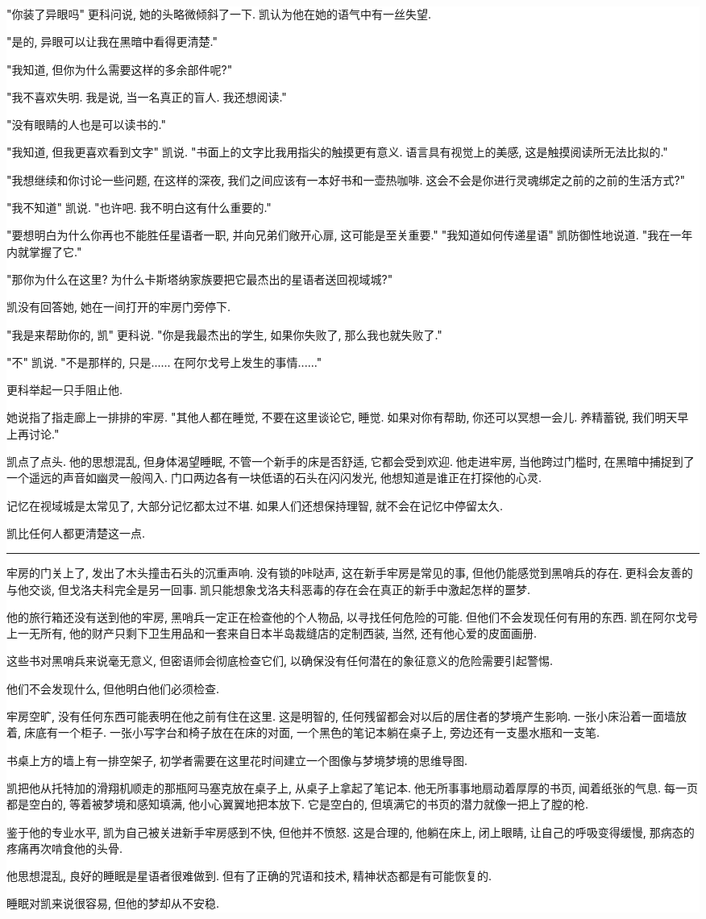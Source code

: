 "你装了异眼吗" 更科问说, 她的头略微倾斜了一下. 凯认为他在她的语气中有一丝失望.

"是的, 异眼可以让我在黑暗中看得更清楚."

"我知道, 但你为什么需要这样的多余部件呢?"

"我不喜欢失明. 我是说, 当一名真正的盲人. 我还想阅读."

"没有眼睛的人也是可以读书的."

"我知道, 但我更喜欢看到文字" 凯说. "书面上的文字比我用指尖的触摸更有意义. 语言具有视觉上的美感, 这是触摸阅读所无法比拟的."

"我想继续和你讨论一些问题, 在这样的深夜, 我们之间应该有一本好书和一壶热咖啡. 这会不会是你进行灵魂绑定之前的之前的生活方式?"

"我不知道" 凯说. "也许吧. 我不明白这有什么重要的."

"要想明白为什么你再也不能胜任星语者一职, 并向兄弟们敞开心扉, 这可能是至关重要." "我知道如何传递星语" 凯防御性地说道. "我在一年内就掌握了它."

"那你为什么在这里? 为什么卡斯塔纳家族要把它最杰出的星语者送回视域城?"

凯没有回答她, 她在一间打开的牢房门旁停下.

"我是来帮助你的, 凯" 更科说. "你是我最杰出的学生, 如果你失败了, 那么我也就失败了."

"不" 凯说. "不是那样的, 只是...... 在阿尔戈号上发生的事情......"

更科举起一只手阻止他.

她说指了指走廊上一排排的牢房. "其他人都在睡觉, 不要在这里谈论它, 睡觉. 如果对你有帮助, 你还可以冥想一会儿. 养精蓄锐, 我们明天早上再讨论."

凯点了点头. 他的思想混乱, 但身体渴望睡眠, 不管一个新手的床是否舒适, 它都会受到欢迎. 他走进牢房, 当他跨过门槛时, 在黑暗中捕捉到了一个遥远的声音如幽灵一般闯入. 门口两边各有一块低语的石头在闪闪发光, 他想知道是谁正在打探他的心灵.

记忆在视域城是太常见了, 大部分记忆都太过不堪. 如果人们还想保持理智, 就不会在记忆中停留太久.

凯比任何人都更清楚这一点.

--------

牢房的门关上了, 发出了木头撞击石头的沉重声响. 没有锁的咔哒声, 这在新手牢房是常见的事, 但他仍能感觉到黑哨兵的存在. 更科会友善的与他交谈, 但戈洛夫科完全是另一回事. 凯只能想象戈洛夫科恶毒的存在会在真正的新手中激起怎样的噩梦.

他的旅行箱还没有送到他的牢房, 黑哨兵一定正在检查他的个人物品, 以寻找任何危险的可能. 但他们不会发现任何有用的东西. 凯在阿尔戈号上一无所有, 他的财产只剩下卫生用品和一套来自日本半岛裁缝店的定制西装, 当然, 还有他心爱的皮面画册.

这些书对黑哨兵来说毫无意义, 但密语师会彻底检查它们, 以确保没有任何潜在的象征意义的危险需要引起警惕.

他们不会发现什么, 但他明白他们必须检查.

牢房空旷, 没有任何东西可能表明在他之前有住在这里. 这是明智的, 任何残留都会对以后的居住者的梦境产生影响. 一张小床沿着一面墙放着, 床底有一个柜子. 一张小写字台和椅子放在在床的对面, 一个黑色的笔记本躺在桌子上, 旁边还有一支墨水瓶和一支笔.

书桌上方的墙上有一排空架子, 初学者需要在这里花时间建立一个图像与梦境梦境的思维导图.

凯把他从托特加的滑翔机顺走的那瓶阿马塞克放在桌子上, 从桌子上拿起了笔记本. 他无所事事地扇动着厚厚的书页, 闻着纸张的气息. 每一页都是空白的, 等着被梦境和感知填满, 他小心翼翼地把本放下. 它是空白的, 但填满它的书页的潜力就像一把上了膛的枪.

鉴于他的专业水平, 凯为自己被关进新手牢房感到不快, 但他并不愤怒. 这是合理的, 他躺在床上, 闭上眼睛, 让自己的呼吸变得缓慢, 那病态的疼痛再次啃食他的头骨.

他思想混乱, 良好的睡眠是星语者很难做到. 但有了正确的咒语和技术, 精神状态都是有可能恢复的.

睡眠对凯来说很容易, 但他的梦却从不安稳.

[^1]: 拉什莫尔山?
